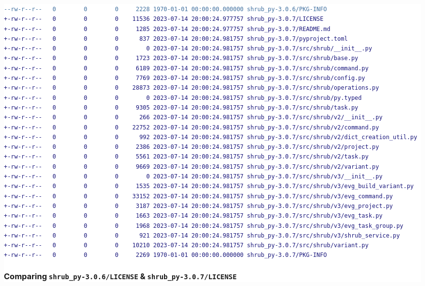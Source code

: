 ```diff
--rw-r--r--   0        0        0     2228 1970-01-01 00:00:00.000000 shrub_py-3.0.6/PKG-INFO
+-rw-r--r--   0        0        0    11536 2023-07-14 20:00:24.977757 shrub_py-3.0.7/LICENSE
+-rw-r--r--   0        0        0     1285 2023-07-14 20:00:24.977757 shrub_py-3.0.7/README.md
+-rw-r--r--   0        0        0      837 2023-07-14 20:00:24.981757 shrub_py-3.0.7/pyproject.toml
+-rw-r--r--   0        0        0        0 2023-07-14 20:00:24.981757 shrub_py-3.0.7/src/shrub/__init__.py
+-rw-r--r--   0        0        0     1723 2023-07-14 20:00:24.981757 shrub_py-3.0.7/src/shrub/base.py
+-rw-r--r--   0        0        0     6189 2023-07-14 20:00:24.981757 shrub_py-3.0.7/src/shrub/command.py
+-rw-r--r--   0        0        0     7769 2023-07-14 20:00:24.981757 shrub_py-3.0.7/src/shrub/config.py
+-rw-r--r--   0        0        0    28873 2023-07-14 20:00:24.981757 shrub_py-3.0.7/src/shrub/operations.py
+-rw-r--r--   0        0        0        0 2023-07-14 20:00:24.981757 shrub_py-3.0.7/src/shrub/py.typed
+-rw-r--r--   0        0        0     9305 2023-07-14 20:00:24.981757 shrub_py-3.0.7/src/shrub/task.py
+-rw-r--r--   0        0        0      266 2023-07-14 20:00:24.981757 shrub_py-3.0.7/src/shrub/v2/__init__.py
+-rw-r--r--   0        0        0    22752 2023-07-14 20:00:24.981757 shrub_py-3.0.7/src/shrub/v2/command.py
+-rw-r--r--   0        0        0      992 2023-07-14 20:00:24.981757 shrub_py-3.0.7/src/shrub/v2/dict_creation_util.py
+-rw-r--r--   0        0        0     2386 2023-07-14 20:00:24.981757 shrub_py-3.0.7/src/shrub/v2/project.py
+-rw-r--r--   0        0        0     5561 2023-07-14 20:00:24.981757 shrub_py-3.0.7/src/shrub/v2/task.py
+-rw-r--r--   0        0        0     9669 2023-07-14 20:00:24.981757 shrub_py-3.0.7/src/shrub/v2/variant.py
+-rw-r--r--   0        0        0        0 2023-07-14 20:00:24.981757 shrub_py-3.0.7/src/shrub/v3/__init__.py
+-rw-r--r--   0        0        0     1535 2023-07-14 20:00:24.981757 shrub_py-3.0.7/src/shrub/v3/evg_build_variant.py
+-rw-r--r--   0        0        0    33152 2023-07-14 20:00:24.981757 shrub_py-3.0.7/src/shrub/v3/evg_command.py
+-rw-r--r--   0        0        0     3187 2023-07-14 20:00:24.981757 shrub_py-3.0.7/src/shrub/v3/evg_project.py
+-rw-r--r--   0        0        0     1663 2023-07-14 20:00:24.981757 shrub_py-3.0.7/src/shrub/v3/evg_task.py
+-rw-r--r--   0        0        0     1968 2023-07-14 20:00:24.981757 shrub_py-3.0.7/src/shrub/v3/evg_task_group.py
+-rw-r--r--   0        0        0      921 2023-07-14 20:00:24.981757 shrub_py-3.0.7/src/shrub/v3/shrub_service.py
+-rw-r--r--   0        0        0    10210 2023-07-14 20:00:24.981757 shrub_py-3.0.7/src/shrub/variant.py
+-rw-r--r--   0        0        0     2269 1970-01-01 00:00:00.000000 shrub_py-3.0.7/PKG-INFO
```

### Comparing `shrub_py-3.0.6/LICENSE` & `shrub_py-3.0.7/LICENSE`
